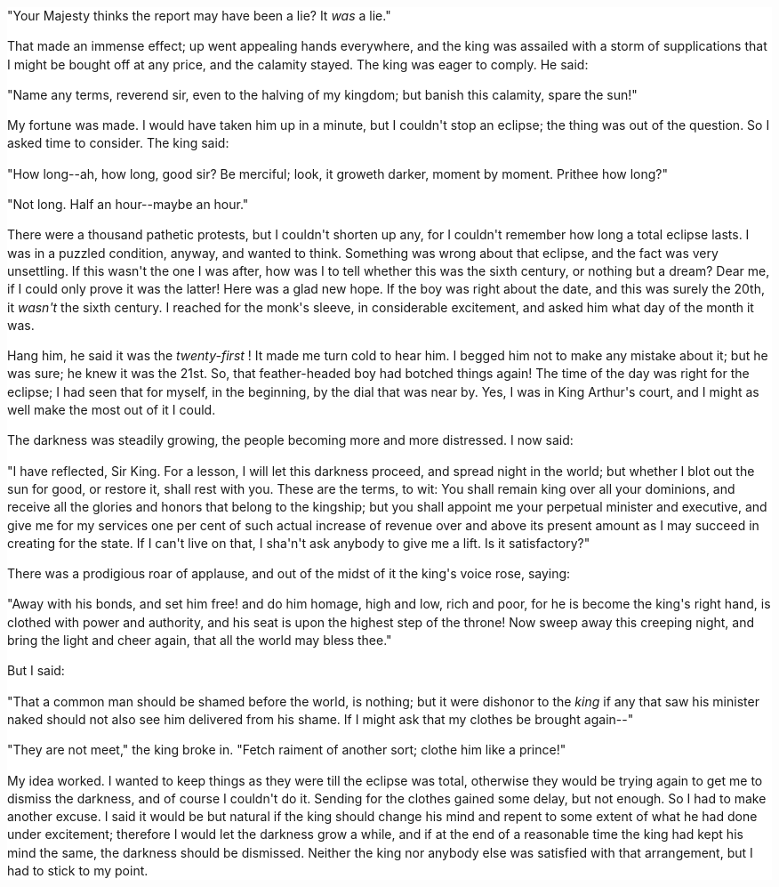 "Your Majesty thinks the report may have been a lie?  It _was_ a lie."

That made an immense effect; up went appealing hands everywhere, and the king was assailed with a storm of supplications that I might be bought off at any price, and the calamity stayed. The king was eager to comply. He said:

"Name any terms, reverend sir, even to the halving of my kingdom; but banish this calamity, spare the sun!"

My fortune was made.  I would have taken him up in a minute, but I couldn't stop an eclipse; the thing was out of the question.  So I asked time to consider.  The king said:

"How long--ah, how long, good sir?  Be merciful; look, it groweth darker, moment by moment.  Prithee how long?"

"Not long.  Half an hour--maybe an hour."

There were a thousand pathetic protests, but I couldn't shorten up any, for I couldn't remember how long a total eclipse lasts.  I was in a puzzled condition, anyway, and wanted to think.  Something was wrong about that eclipse, and the fact was very unsettling. If this wasn't the one I was after, how was I to tell whether this was the sixth century, or nothing but a dream?  Dear me, if I could only prove it was the latter!  Here was a glad new hope.  If the boy was right about the date, and this was surely the 20th, it _wasn't_ the sixth century.  I reached for the monk's sleeve, in considerable excitement, and asked him what day of the month it was.

Hang him, he said it was the _twenty-first_ !  It made me turn cold to hear him.  I begged him not to make any mistake about it; but he was sure; he knew it was the 21st.  So, that feather-headed boy had botched things again!  The time of the day was right for the eclipse; I had seen that for myself, in the beginning, by the dial that was near by.  Yes, I was in King Arthur's court, and I might as well make the most out of it I could.

The darkness was steadily growing, the people becoming more and more distressed.  I now said:

"I have reflected, Sir King.  For a lesson, I will let this darkness proceed, and spread night in the world; but whether I blot out the sun for good, or restore it, shall rest with you.  These are the terms, to wit:  You shall remain king over all your dominions, and receive all the glories and honors that belong to the kingship; but you shall appoint me your perpetual minister and executive, and give me for my services one per cent of such actual increase of revenue over and above its present amount as I may succeed in creating for the state.  If I can't live on that, I sha'n't ask anybody to give me a lift.  Is it satisfactory?"

There was a prodigious roar of applause, and out of the midst of it the king's voice rose, saying:

"Away with his bonds, and set him free! and do him homage, high and low, rich and poor, for he is become the king's right hand, is clothed with power and authority, and his seat is upon the highest step of the throne!  Now sweep away this creeping night, and bring the light and cheer again, that all the world may bless thee."

But I said:

"That a common man should be shamed before the world, is nothing; but it were dishonor to the _king_ if any that saw his minister naked should not also see him delivered from his shame.  If I might ask that my clothes be brought again--"

"They are not meet," the king broke in.  "Fetch raiment of another sort; clothe him like a prince!"

My idea worked.  I wanted to keep things as they were till the eclipse was total, otherwise they would be trying again to get me to dismiss the darkness, and of course I couldn't do it.  Sending for the clothes gained some delay, but not enough.  So I had to make another excuse.  I said it would be but natural if the king should change his mind and repent to some extent of what he had done under excitement; therefore I would let the darkness grow a while, and if at the end of a reasonable time the king had kept his mind the same, the darkness should be dismissed.  Neither the king nor anybody else was satisfied with that arrangement, but I had to stick to my point.
